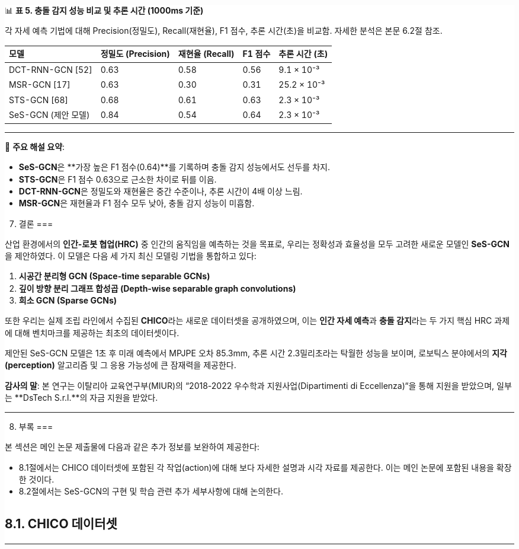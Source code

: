 
📊 **표 5. 충돌 감지 성능 비교 및 추론 시간 (1000ms 기준)**

각 자세 예측 기법에 대해 Precision(정밀도), Recall(재현율), F1 점수, 추론 시간(초)을 비교함.
자세한 분석은 본문 6.2절 참조.

| 모델                | 정밀도 (Precision) | 재현율 (Recall) | F1 점수 | 추론 시간 (초)   |
| :------------------ | :----------------- | :-------------- | :------ | :--------------- |
| DCT-RNN-GCN [52]    | 0.63               | 0.58            | 0.56    | 9.1 × 10⁻³       |
| MSR-GCN [17]        | 0.63               | 0.30            | 0.31    | 25.2 × 10⁻³      |
| STS-GCN [68]        | 0.68               | 0.61            | 0.63    | 2.3 × 10⁻³       |
| SeS-GCN (제안 모델) | 0.84               | 0.54            | 0.64    | 2.3 × 10⁻³       |

---

📌 **주요 해설 요약**:

* **SeS-GCN**은 **가장 높은 F1 점수(0.64)**를 기록하며 충돌 감지 성능에서도 선두를 차지.
* **STS-GCN**은 F1 점수 0.63으로 근소한 차이로 뒤를 이음.
* **DCT-RNN-GCN**은 정밀도와 재현율은 중간 수준이나, 추론 시간이 4배 이상 느림.
* **MSR-GCN**은 재현율과 F1 점수 모두 낮아, 충돌 감지 성능이 미흡함.

7. 결론
===

산업 환경에서의 **인간-로봇 협업(HRC)** 중 인간의 움직임을 예측하는 것을 목표로, 우리는 정확성과 효율성을 모두 고려한 새로운 모델인 **SeS-GCN**을 제안하였다. 이 모델은 다음 세 가지 최신 모델링 기법을 통합하고 있다:

1.  **시공간 분리형 GCN (Space-time separable GCNs)**
2.  **깊이 방향 분리 그래프 합성곱 (Depth-wise separable graph convolutions)**
3.  **희소 GCN (Sparse GCNs)**

또한 우리는 실제 조립 라인에서 수집된 **CHICO**라는 새로운 데이터셋을 공개하였으며, 이는 **인간 자세 예측**과 **충돌 감지**라는 두 가지 핵심 HRC 과제에 대해 벤치마크를 제공하는 최초의 데이터셋이다.

제안된 SeS-GCN 모델은 1초 후 미래 예측에서 MPJPE 오차 85.3mm, 추론 시간 2.3밀리초라는 탁월한 성능을 보이며, 로보틱스 분야에서의 **지각(perception)** 알고리즘 및 그 응용 가능성에 큰 잠재력을 제공한다.

**감사의 말**:
본 연구는 이탈리아 교육연구부(MIUR)의 “2018-2022 우수학과 지원사업(Dipartimenti di Eccellenza)“을 통해 지원을 받았으며, 일부는 **DsTech S.r.l.**의 자금 지원을 받았다.

---

8. 부록
===

본 섹션은 메인 논문 제출물에 다음과 같은 추가 정보를 보완하여 제공한다:

* 8.1절에서는 CHICO 데이터셋에 포함된 각 작업(action)에 대해 보다 자세한 설명과 시각 자료를 제공한다. 이는 메인 논문에 포함된 내용을 확장한 것이다.
* 8.2절에서는 SeS-GCN의 구현 및 학습 관련 추가 세부사항에 대해 논의한다.

8.1. CHICO 데이터셋
---

---

